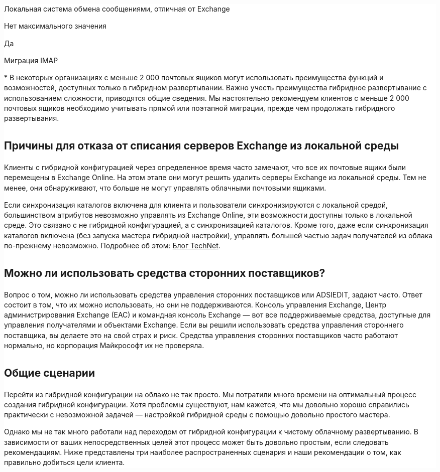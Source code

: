 <tr class="even">
<td><p>Локальная система обмена сообщениями, отличная от Exchange</p></td>
<td><p>Нет максимального значения</p></td>
<td><p>Да</p></td>
<td><p>Миграция IMAP</p></td>
</tr>
</tbody>
</table>


\* В некоторых организациях с меньше 2 000 почтовых ящиков могут использовать преимущества функций и возможностей, доступных только в гибридном развертывании. Важно учесть преимущества гибридное развертывание с использованием сложности, приводятся общие сведения. Мы настоятельно рекомендуем клиентов с меньше 2 000 почтовых ящиков необходимо учитывать прямой или поэтапной миграции, прежде чем продолжать гибридного развертывания.

## Причины для отказа от списания серверов Exchange из локальной среды

Клиенты с гибридной конфигурацией через определенное время часто замечают, что все их почтовые ящики были перемещены в Exchange Online. На этом этапе они могут решить удалить серверы Exchange из локальной среды. Тем не менее, они обнаруживают, что больше не могут управлять облачными почтовыми ящиками.

Если синхронизация каталогов включена для клиента и пользователи синхронизируются с локальной средой, большинством атрибутов невозможно управлять из Exchange Online, эти возможности доступны только в локальной среде. Это связано с не гибридной конфигурацией, а с синхронизацией каталогов. Кроме того, даже если синхронизация каталогов включена (без запуска мастера гибридной настройки), управлять большей частью задач получателей из облака по-прежнему невозможно. Подробнее об этом: [Блог TechNet](http://blogs.technet.com/b/exchange/archive/2012/12/05/decommissioning-your-exchange-2010-servers-in-a-hybrid-deployment.aspx).

## Можно ли использовать средства сторонних поставщиков?

Вопрос о том, можно ли использовать средства управления сторонних поставщиков или ADSIEDIT, задают часто. Ответ состоит в том, что их можно использовать, но они не поддерживаются. Консоль управления Exchange, Центр администрирования Exchange (EAC) и командная консоль Exchange — вот все поддерживаемые средства, доступные для управления получателями и объектами Exchange. Если вы решили использовать средства управления стороннего поставщика, вы делаете это на свой страх и риск. Средства управления сторонних поставщиков часто работают нормально, но корпорация Майкрософт их не проверяла.

## Общие сценарии

Перейти из гибридной конфигурации на облако не так просто. Мы потратили много времени на оптимальный процесс создания гибридной конфигурации. Хотя проблемы существуют, нам кажется, что мы довольно хорошо справились практически с невозможной задачей — настройкой гибридной среды с помощью довольно простого мастера.

Однако мы не так много работали над переходом от гибридной конфигурации к чистому облачному развертыванию. В зависимости от ваших непосредственных целей этот процесс может быть довольно простым, если следовать рекомендациям. Ниже представлены три наиболее распространенных сценария и наши рекомендации о том, как правильно добиться цели клиента.
